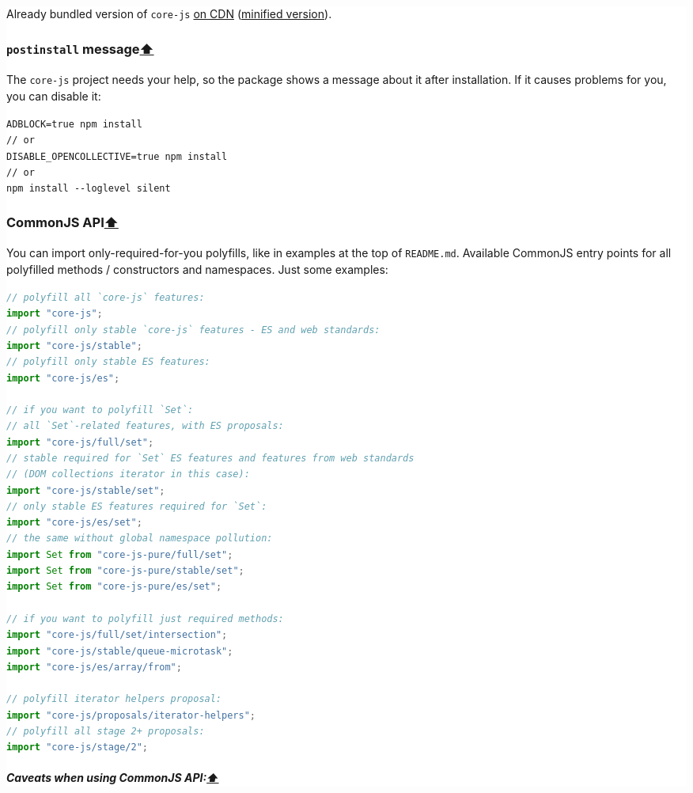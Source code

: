 Already bundled version of `core-js` [on CDN](https://unpkg.com/core-js-bundle@3.16.2) ([minified version](https://unpkg.com/core-js-bundle@3.16.2/minified.js)).

### `postinstall` message[⬆](#index)
The `core-js` project needs your help, so the package shows a message about it after installation. If it causes problems for you, you can disable it:
```
ADBLOCK=true npm install
// or
DISABLE_OPENCOLLECTIVE=true npm install
// or
npm install --loglevel silent
```

### CommonJS API[⬆](#index)
You can import only-required-for-you polyfills, like in examples at the top of `README.md`. Available CommonJS entry points for all polyfilled methods / constructors and namespaces. Just some examples:

```js
// polyfill all `core-js` features:
import "core-js";
// polyfill only stable `core-js` features - ES and web standards:
import "core-js/stable";
// polyfill only stable ES features:
import "core-js/es";

// if you want to polyfill `Set`:
// all `Set`-related features, with ES proposals:
import "core-js/full/set";
// stable required for `Set` ES features and features from web standards
// (DOM collections iterator in this case):
import "core-js/stable/set";
// only stable ES features required for `Set`:
import "core-js/es/set";
// the same without global namespace pollution:
import Set from "core-js-pure/full/set";
import Set from "core-js-pure/stable/set";
import Set from "core-js-pure/es/set";

// if you want to polyfill just required methods:
import "core-js/full/set/intersection";
import "core-js/stable/queue-microtask";
import "core-js/es/array/from";

// polyfill iterator helpers proposal:
import "core-js/proposals/iterator-helpers";
// polyfill all stage 2+ proposals:
import "core-js/stage/2";
```

##### Caveats when using CommonJS API:[⬆](#index)
